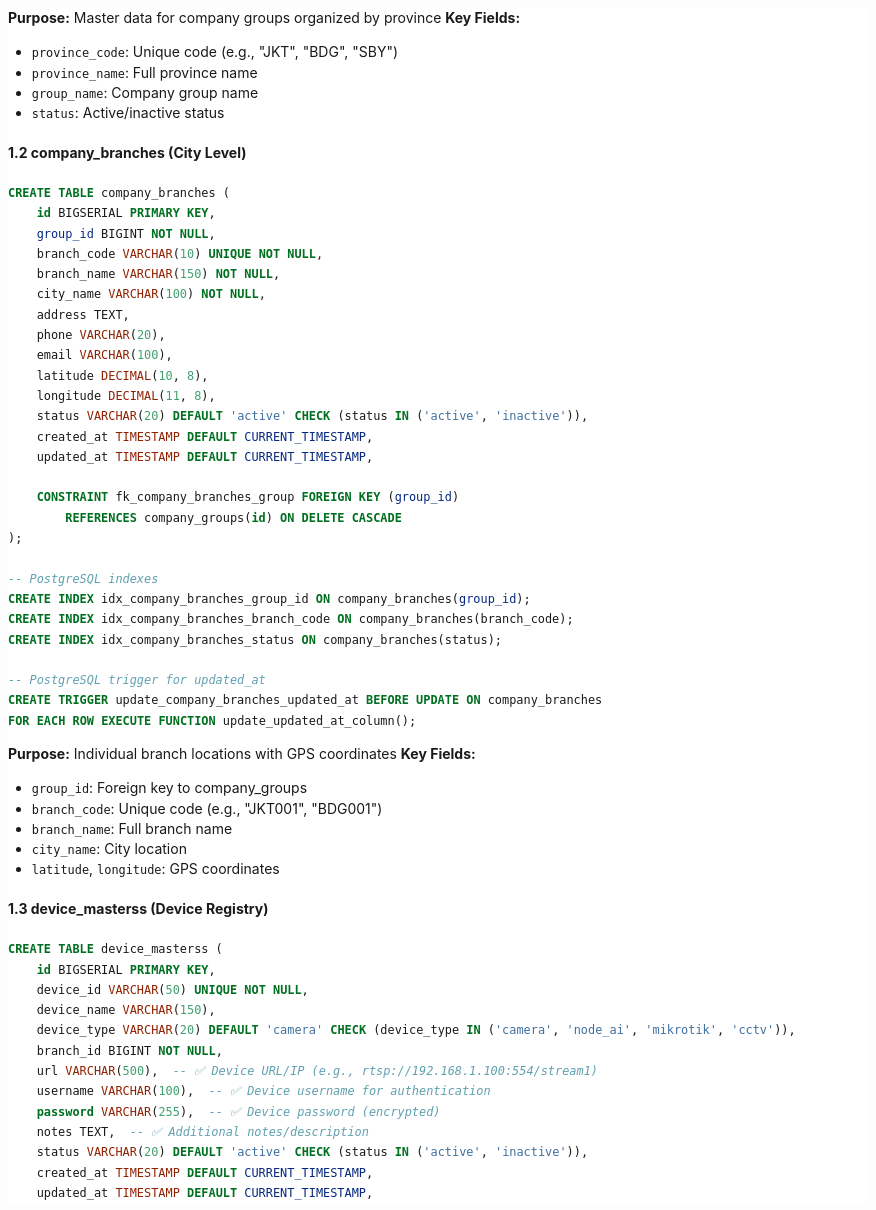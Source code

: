 **Purpose:** Master data for company groups organized by province
**Key Fields:**

- `province_code`: Unique code (e.g., "JKT", "BDG", "SBY")
- `province_name`: Full province name
- `group_name`: Company group name
- `status`: Active/inactive status

#### **1.2 company_branches** (City Level)

```sql
CREATE TABLE company_branches (
    id BIGSERIAL PRIMARY KEY,
    group_id BIGINT NOT NULL,
    branch_code VARCHAR(10) UNIQUE NOT NULL,
    branch_name VARCHAR(150) NOT NULL,
    city_name VARCHAR(100) NOT NULL,
    address TEXT,
    phone VARCHAR(20),
    email VARCHAR(100),
    latitude DECIMAL(10, 8),
    longitude DECIMAL(11, 8),
    status VARCHAR(20) DEFAULT 'active' CHECK (status IN ('active', 'inactive')),
    created_at TIMESTAMP DEFAULT CURRENT_TIMESTAMP,
    updated_at TIMESTAMP DEFAULT CURRENT_TIMESTAMP,

    CONSTRAINT fk_company_branches_group FOREIGN KEY (group_id)
        REFERENCES company_groups(id) ON DELETE CASCADE
);

-- PostgreSQL indexes
CREATE INDEX idx_company_branches_group_id ON company_branches(group_id);
CREATE INDEX idx_company_branches_branch_code ON company_branches(branch_code);
CREATE INDEX idx_company_branches_status ON company_branches(status);

-- PostgreSQL trigger for updated_at
CREATE TRIGGER update_company_branches_updated_at BEFORE UPDATE ON company_branches
FOR EACH ROW EXECUTE FUNCTION update_updated_at_column();
```

**Purpose:** Individual branch locations with GPS coordinates
**Key Fields:**

- `group_id`: Foreign key to company_groups
- `branch_code`: Unique code (e.g., "JKT001", "BDG001")
- `branch_name`: Full branch name
- `city_name`: City location
- `latitude`, `longitude`: GPS coordinates

#### **1.3 device_masterss** (Device Registry)

```sql
CREATE TABLE device_masterss (
    id BIGSERIAL PRIMARY KEY,
    device_id VARCHAR(50) UNIQUE NOT NULL,
    device_name VARCHAR(150),
    device_type VARCHAR(20) DEFAULT 'camera' CHECK (device_type IN ('camera', 'node_ai', 'mikrotik', 'cctv')),
    branch_id BIGINT NOT NULL,
    url VARCHAR(500),  -- ✅ Device URL/IP (e.g., rtsp://192.168.1.100:554/stream1)
    username VARCHAR(100),  -- ✅ Device username for authentication
    password VARCHAR(255),  -- ✅ Device password (encrypted)
    notes TEXT,  -- ✅ Additional notes/description
    status VARCHAR(20) DEFAULT 'active' CHECK (status IN ('active', 'inactive')),
    created_at TIMESTAMP DEFAULT CURRENT_TIMESTAMP,
    updated_at TIMESTAMP DEFAULT CURRENT_TIMESTAMP,
```